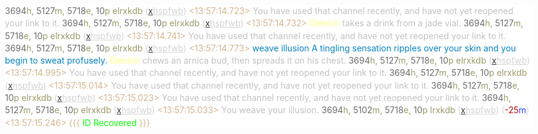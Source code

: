 </font><font color="#696969">3694</font><font color="#999966">h, </font><font color="#696969">5127</font><font color="#999966">m, </font><font color="#696969">5718</font><font color="#999966">e, </font><font color="#696969">10</font><font color="#999966">p elrxkdb</font><font color="#D2D2D2"> (</font><font color="#333333"><u>x</u></font><font color="#D2D2D2"><u>h</u><u>s</u><u>p</u><u>f</u><u>w</u><u>b</u>) </font><font color="#D2B48C">&lt;13:57:14.723&gt; 
</font><font color="#C0C0C0">You have used that channel recently, and have not yet reopened your link to it.
</font><font color="#696969">3694</font><font color="#999966">h, </font><font color="#696969">5127</font><font color="#999966">m, </font><font color="#696969">5718</font><font color="#999966">e, </font><font color="#696969">10</font><font color="#999966">p elrxkdb</font><font color="#D2D2D2"> (</font><font color="#333333"><u>x</u></font><font color="#D2D2D2"><u>h</u><u>s</u><u>p</u><u>f</u><u>w</u><u>b</u>) </font><font color="#D2B48C">&lt;13:57:14.732&gt; 
</font><font color="#FFFF80">Glevich</font><font color="#C0C0C0"> takes a drink from a jade vial.
</font><font color="#696969">3694</font><font color="#999966">h, </font><font color="#696969">5127</font><font color="#999966">m, </font><font color="#696969">5718</font><font color="#999966">e, </font><font color="#696969">10</font><font color="#999966">p elrxkdb</font><font color="#D2D2D2"> (</font><font color="#333333"><u>x</u></font><font color="#D2D2D2"><u>h</u><u>s</u><u>p</u><u>f</u><u>w</u><u>b</u>) </font><font color="#D2B48C">&lt;13:57:14.741&gt; 
</font><font color="#C0C0C0">You have used that channel recently, and have not yet reopened your link to it.
</font><font color="#696969">3694</font><font color="#999966">h, </font><font color="#696969">5127</font><font color="#999966">m, </font><font color="#696969">5718</font><font color="#999966">e, </font><font color="#696969">10</font><font color="#999966">p elrxkdb</font><font color="#D2D2D2"> (</font><font color="#333333"><u>x</u></font><font color="#D2D2D2"><u>h</u><u>s</u><u>p</u><u>f</u><u>w</u><u>b</u>) </font><font color="#D2B48C">&lt;13:57:14.773&gt; 
</font><font color="#0080C0">weave illusion A tingling sensation ripples over your skin and you begin to 
sweat profusely.
</font><font color="#FFFF80">Glevich</font><font color="#C0C0C0"> chews an arnica bud, then spreads it on his chest.
</font><font color="#696969">3694</font><font color="#999966">h, </font><font color="#696969">5127</font><font color="#999966">m, </font><font color="#696969">5718</font><font color="#999966">e, </font><font color="#696969">10</font><font color="#999966">p elrxkdb</font><font color="#D2D2D2"> (</font><font color="#333333"><u>x</u></font><font color="#D2D2D2"><u>h</u><u>s</u><u>p</u><u>f</u><u>w</u><u>b</u>) </font><font color="#D2B48C">&lt;13:57:14.995&gt; 
</font><font color="#C0C0C0">You have used that channel recently, and have not yet reopened your link to it.
</font><font color="#696969">3694</font><font color="#999966">h, </font><font color="#696969">5127</font><font color="#999966">m, </font><font color="#696969">5718</font><font color="#999966">e, </font><font color="#696969">10</font><font color="#999966">p elrxkdb</font><font color="#D2D2D2"> (</font><font color="#333333"><u>x</u></font><font color="#D2D2D2"><u>h</u><u>s</u><u>p</u><u>f</u><u>w</u><u>b</u>) </font><font color="#D2B48C">&lt;13:57:15.014&gt; 
</font><font color="#C0C0C0">You have used that channel recently, and have not yet reopened your link to it.
</font><font color="#696969">3694</font><font color="#999966">h, </font><font color="#696969">5127</font><font color="#999966">m, </font><font color="#696969">5718</font><font color="#999966">e, </font><font color="#696969">10</font><font color="#999966">p elrxkdb</font><font color="#D2D2D2"> (</font><font color="#333333"><u>x</u></font><font color="#D2D2D2"><u>h</u><u>s</u><u>p</u><u>f</u><u>w</u><u>b</u>) </font><font color="#D2B48C">&lt;13:57:15.023&gt; 
</font><font color="#C0C0C0">You have used that channel recently, and have not yet reopened your link to it.
</font><font color="#696969">3694</font><font color="#999966">h, </font><font color="#696969">5127</font><font color="#999966">m, </font><font color="#696969">5718</font><font color="#999966">e, </font><font color="#696969">10</font><font color="#999966">p elrxkdb</font><font color="#D2D2D2"> (</font><font color="#333333"><u>x</u></font><font color="#D2D2D2"><u>h</u><u>s</u><u>p</u><u>f</u><u>w</u><u>b</u>) </font><font color="#D2B48C">&lt;13:57:15.033&gt; 
</font><font color="#C0C0C0">You weave your illusion.
</font><font color="#696969">3694</font><font color="#999966">h, </font><font color="#696969">5102</font><font color="#999966">m, </font><font color="#696969">5718</font><font color="#999966">e, </font><font color="#696969">10</font><font color="#999966">p lrxkdb</font><font color="#D2D2D2"> (</font><font color="#333333"><u>x</u></font><font color="#D2D2D2"><u>h</u><u>s</u><u>p</u><u>f</u><u>w</u><u>b</u>) (</font><font color="#C20000">-25</font><font color="#293DFF">m</font><font color="#D2D2D2">)</font><font color="#D2B48C">&lt;13:57:15.246&gt; 
          {{{ </font><font color="#00FF00">ID Recovered</font><font color="#D2B48C"> }}}